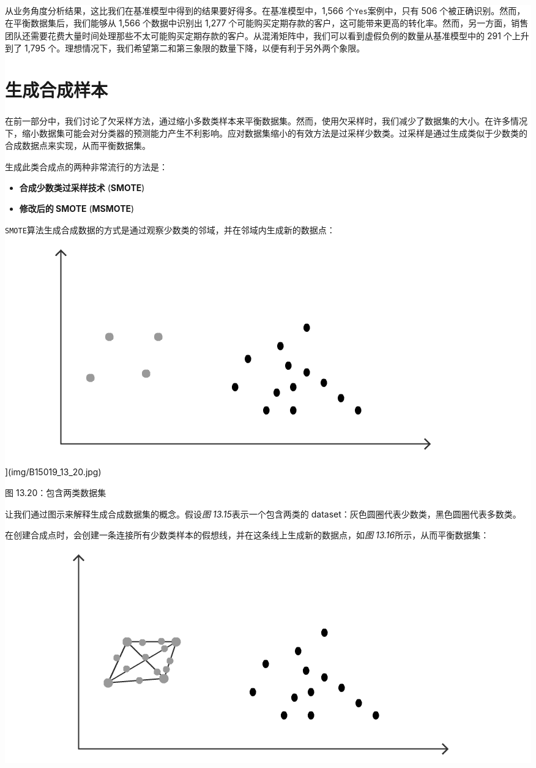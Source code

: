 从业务角度分析结果，这比我们在基准模型中得到的结果要好得多。在基准模型中，1,566 个`Yes`案例中，只有 506 个被正确识别。然而，在平衡数据集后，我们能够从 1,566 个数据中识别出 1,277 个可能购买定期存款的客户，这可能带来更高的转化率。然而，另一方面，销售团队还需要花费大量时间处理那些不太可能购买定期存款的客户。从混淆矩阵中，我们可以看到虚假负例的数量从基准模型中的 291 个上升到了 1,795 个。理想情况下，我们希望第二和第三象限的数量下降，以便有利于另外两个象限。

# 生成合成样本

在前一部分中，我们讨论了欠采样方法，通过缩小多数类样本来平衡数据集。然而，使用欠采样时，我们减少了数据集的大小。在许多情况下，缩小数据集可能会对分类器的预测能力产生不利影响。应对数据集缩小的有效方法是过采样少数类。过采样是通过生成类似于少数类的合成数据点来实现，从而平衡数据集。

生成此类合成点的两种非常流行的方法是：

+   **合成少数类过采样技术** (**SMOTE**)

+   **修改后的 SMOTE** (**MSMOTE**)

`SMOTE`算法生成合成数据的方式是通过观察少数类的邻域，并在邻域内生成新的数据点：

![图 13.20：包含两类数据集](img/B15019_13_20.jpg)

](img/B15019_13_20.jpg)

图 13.20：包含两类数据集

让我们通过图示来解释生成合成数据集的概念。假设*图 13.15*表示一个包含两类的 dataset：灰色圆圈代表少数类，黑色圆圈代表多数类。

在创建合成点时，会创建一条连接所有少数类样本的假想线，并在这条线上生成新的数据点，如*图 13.16*所示，从而平衡数据集：

![图 13.21：连接邻域中的样本](img/B15019_13_21.jpg)
